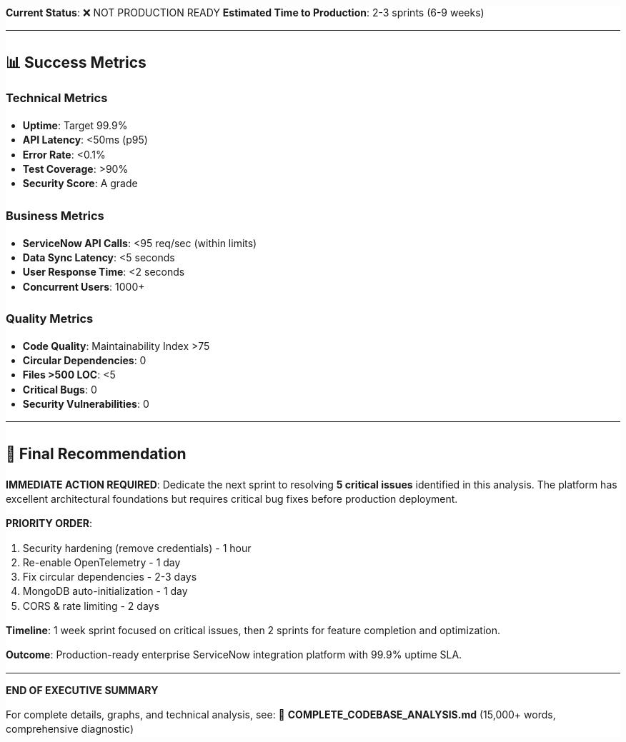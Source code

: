 **Current Status**: ❌ NOT PRODUCTION READY
**Estimated Time to Production**: 2-3 sprints (6-9 weeks)

---

## 📊 Success Metrics

### Technical Metrics
- **Uptime**: Target 99.9%
- **API Latency**: <50ms (p95)
- **Error Rate**: <0.1%
- **Test Coverage**: >90%
- **Security Score**: A grade

### Business Metrics
- **ServiceNow API Calls**: <95 req/sec (within limits)
- **Data Sync Latency**: <5 seconds
- **User Response Time**: <2 seconds
- **Concurrent Users**: 1000+

### Quality Metrics
- **Code Quality**: Maintainability Index >75
- **Circular Dependencies**: 0
- **Files >500 LOC**: <5
- **Critical Bugs**: 0
- **Security Vulnerabilities**: 0

---

## 🎯 Final Recommendation

**IMMEDIATE ACTION REQUIRED**: Dedicate the next sprint to resolving **5 critical issues** identified in this analysis. The platform has excellent architectural foundations but requires critical bug fixes before production deployment.

**PRIORITY ORDER**:
1. Security hardening (remove credentials) - 1 hour
2. Re-enable OpenTelemetry - 1 day
3. Fix circular dependencies - 2-3 days
4. MongoDB auto-initialization - 1 day
5. CORS & rate limiting - 2 days

**Timeline**: 1 week sprint focused on critical issues, then 2 sprints for feature completion and optimization.

**Outcome**: Production-ready enterprise ServiceNow integration platform with 99.9% uptime SLA.

---

**END OF EXECUTIVE SUMMARY**

For complete details, graphs, and technical analysis, see:
📄 **COMPLETE_CODEBASE_ANALYSIS.md** (15,000+ words, comprehensive diagnostic)
